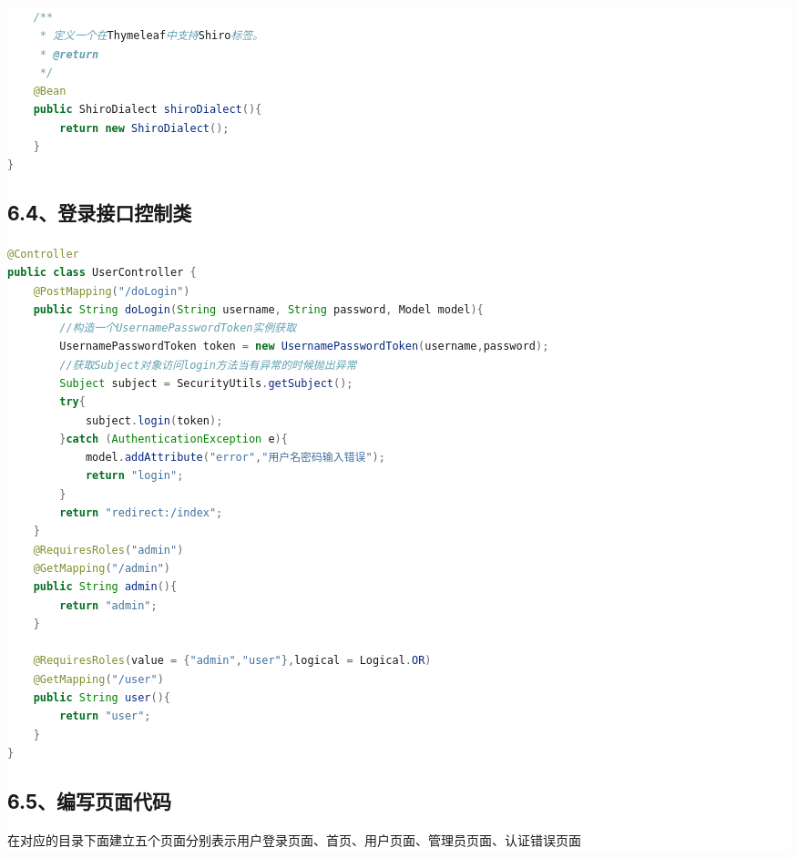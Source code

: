 ```java
    /**
     * 定义一个在Thymeleaf中支持Shiro标签。
     * @return
     */
    @Bean
    public ShiroDialect shiroDialect(){
        return new ShiroDialect();
    }
}
```

## 6.4、登录接口控制类

```java
@Controller
public class UserController {
    @PostMapping("/doLogin")
    public String doLogin(String username, String password, Model model){
        //构造一个UsernamePasswordToken实例获取
        UsernamePasswordToken token = new UsernamePasswordToken(username,password);
        //获取Subject对象访问login方法当有异常的时候抛出异常
        Subject subject = SecurityUtils.getSubject();
        try{
            subject.login(token);
        }catch (AuthenticationException e){
            model.addAttribute("error","用户名密码输入错误");
            return "login";
        }
        return "redirect:/index";
    }
    @RequiresRoles("admin")
    @GetMapping("/admin")
    public String admin(){
        return "admin";
    }

    @RequiresRoles(value = {"admin","user"},logical = Logical.OR)
    @GetMapping("/user")
    public String user(){
        return "user";
    }
}
```


## 6.5、编写页面代码

在对应的目录下面建立五个页面分别表示用户登录页面、首页、用户页面、管理员页面、认证错误页面